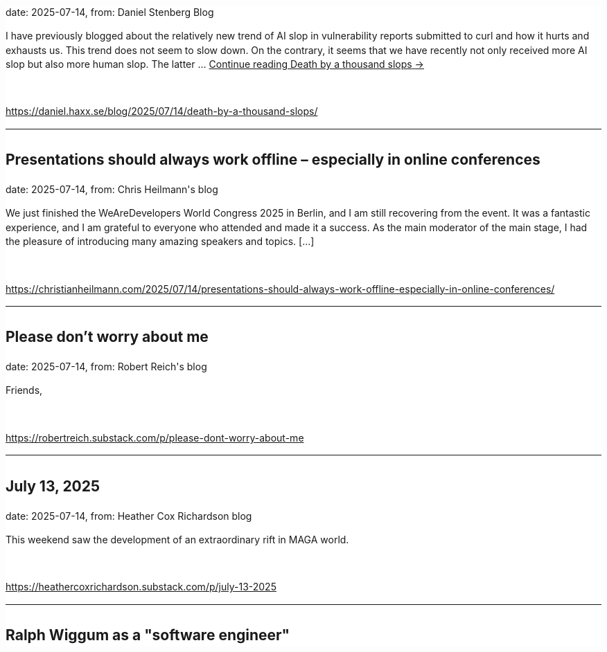 date: 2025-07-14, from: Daniel Stenberg Blog

I have previously blogged about the relatively new trend of AI slop in vulnerability reports submitted to curl and how it hurts and exhausts us. This trend does not seem to slow down. On the contrary, it seems that we have recently not only received more AI slop but also more human slop. The latter &#8230; <a href="https://daniel.haxx.se/blog/2025/07/14/death-by-a-thousand-slops/" class="more-link">Continue reading <span class="screen-reader-text">Death by a thousand slops</span> <span class="meta-nav">&#8594;</span></a> 

<br> 

<https://daniel.haxx.se/blog/2025/07/14/death-by-a-thousand-slops/>

---

## Presentations should always work offline – especially in online conferences

date: 2025-07-14, from: Chris Heilmann's blog

We just finished the WeAreDevelopers World Congress 2025 in Berlin, and I am still recovering from the event. It was a fantastic experience, and I am grateful to everyone who attended and made it a success. As the main moderator of the main stage, I had the pleasure of introducing many amazing speakers and topics. [&#8230;] 

<br> 

<https://christianheilmann.com/2025/07/14/presentations-should-always-work-offline-especially-in-online-conferences/>

---

## Please don’t worry about me

date: 2025-07-14, from: Robert Reich's blog

Friends, 

<br> 

<https://robertreich.substack.com/p/please-dont-worry-about-me>

---

## July 13, 2025 

date: 2025-07-14, from: Heather Cox Richardson blog

This weekend saw the development of an extraordinary rift in MAGA world. 

<br> 

<https://heathercoxrichardson.substack.com/p/july-13-2025>

---

## Ralph Wiggum as a "software engineer"
